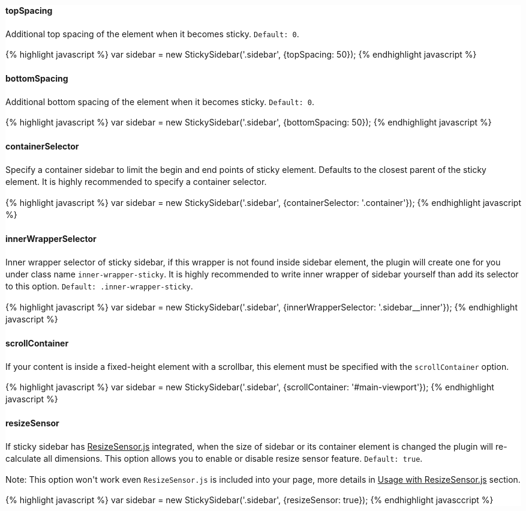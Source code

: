 #### topSpacing

Additional top spacing of the element when it becomes sticky. ``Default: 0``.

{% highlight javascript %}
var sidebar = new StickySidebar('.sidebar', {topSpacing: 50});
{% endhighlight javascript %}

#### bottomSpacing

Additional bottom spacing of the element when it becomes sticky. ``Default: 0``.

{% highlight javascript %}
var sidebar = new StickySidebar('.sidebar', {bottomSpacing: 50});
{% endhighlight javascript %}

#### containerSelector

Specify a container sidebar to limit the begin and end points of sticky element.
Defaults to the closest parent of the sticky element. It is highly recommended to specify a container selector.

{% highlight javascript %}
var sidebar = new StickySidebar('.sidebar', {containerSelector: '.container'});
{% endhighlight javascript %}

#### innerWrapperSelector

Inner wrapper selector of sticky sidebar, if this wrapper is not found inside sidebar element, the plugin will create one for you under class name ``inner-wrapper-sticky``. It is highly recommended to write inner wrapper of sidebar yourself than add its selector to this option. ``Default: .inner-wrapper-sticky``.

{% highlight javascript %}
var sidebar = new StickySidebar('.sidebar', {innerWrapperSelector: '.sidebar__inner'});
{% endhighlight javascript %}

#### scrollContainer
If your content is inside a fixed-height element with a scrollbar, this element must be specified with the ``scrollContainer`` option.

{% highlight javascript %}
var sidebar = new StickySidebar('.sidebar', {scrollContainer: '#main-viewport'});
{% endhighlight javascript %}


#### resizeSensor 

If sticky sidebar has [ResizeSensor.js](https://github.com/marcj/css-element-queries/blob/master/src/ResizeSensor.js) integrated, when the size of sidebar or its container element is changed the plugin will re-calculate all dimensions. This option allows you to enable or disable resize sensor feature. ``Default: true``.

Note: This option won't work even `ResizeSensor.js` is included into your page, more details in [Usage with ResizeSensor.js](#usage-with-resizesensorjs) section.

{% highlight javascript %}
var sidebar = new StickySidebar('.sidebar', {resizeSensor: true});
{% endhighlight javasccript %}
